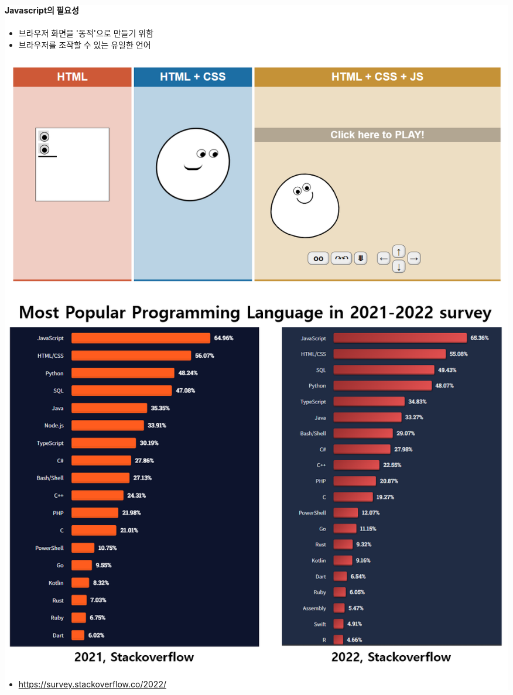 #### Javascript의 필요성
- 브라우저 화면을 '동적'으로 만들기 위함
- 브라우저를 조작할 수 있는 유일한 언어

![](assets/01.%20Happy%20Web-27.png)


![](assets/08.%20Javascript-12.png)
- https://survey.stackoverflow.co/2022/
